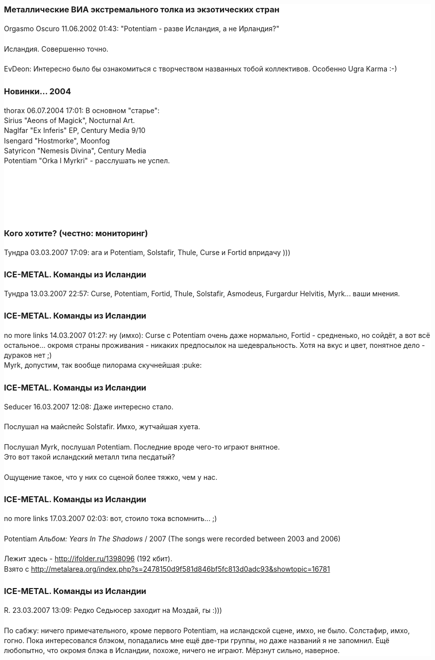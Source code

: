 ### Металлические ВИА экстремального толка из экзотических стран

Orgasmo Oscuro 11.06.2002 01:43:
"Potentiam - разве Исландия, а не Ирландия?"<BR><BR>Исландия. Совершенно точно. <BR><BR>EvDeon: Интересно было бы ознакомиться с творчеством названных тобой коллективов. Особенно Ugra Karma :-)

### Новинки... 2004

thorax 06.07.2004 17:01:
В основном "старье":<BR>Sirius "Aeons of Magick", Nocturnal Art.<BR>Naglfar "Ex Inferis" EP, Century Media 9/10<BR>Isengard "Hоstmоrke", Moonfog<BR>Satyricon "Nemesis Divina", Century Media<BR>Potentiam "Orka I Myrkri" - расслушать не успел.<BR><BR><BR><BR><BR><BR>

### Кого хотите? (честно: мониторинг)

Тундра 03.03.2007 17:09:
ага и Potentiam, Solstafir, Thule, Curse и Fortid впридачу ))) 

### ICE-METAL. Команды из Исландии

Тундра 13.03.2007 22:57:
Curse, Potentiam, Fortid, Thule, Solstafir, Asmodeus, Furgardur Helvitis, Myrk... ваши мнения. 

### ICE-METAL. Команды из Исландии

no more links 14.03.2007 01:27:
ну (имхо): Curse с Potentiam очень даже нормально, Fortid - средненько, но сойдёт, а вот всё остальное... окромя страны проживания - никаких предпосылок на шедевральность. Хотя на вкус и цвет, понятное дело - дураков нет ;)<BR>Myrk, допустим, так вообще пилорама скучнейшая :puke:

### ICE-METAL. Команды из Исландии

Seducer 16.03.2007 12:08:
Даже интересно стало.<BR><BR>Послушал на майспейс Solstafir. Имхо, жутчайшая хуета.<BR><BR>Послушал Myrk, послушал Potentiam. Последние вроде чего-то играют внятное.<BR>Это вот такой исландский металл типа песдатый?<BR><BR>Ощущение такое, что у них со сценой более тяжко, чем у нас.<BR>

### ICE-METAL. Команды из Исландии

no more links 17.03.2007 02:03:
вот, стоило тока вспомнить... ;)<BR><BR>Potentiam *Альбом: Years In The Shadows* /  2007 (The songs were recorded between 2003 and 2006)<BR><BR>Лежит здесь - <A HREF="http://ifolder.ru/1398096" TARGET="_blank">http://ifolder.ru/1398096</A> (192 кбит). <BR>Взято с <A HREF="http://metalarea.org/index.php?s=2478150d9f581d846bf5fc813d0adc93&showtopic=16781" TARGET="_blank">http://metalarea.org/index.php?s=2478150d9f581d846bf5fc813d0adc93&showtopic=16781</A><BR> 

### ICE-METAL. Команды из Исландии

R. 23.03.2007 13:09:
Редко Седьюсер заходит на Моздай, гы :)))<BR><BR>По сабжу: ничего примечательного, кроме первого Potentiam, на исландской сцене, имхо, не было. Солстафир, имхо, гогно. Пока интересовался блэком, попадались мне ещё две-три группы, но даже названий я не запомнил. Ещё любопытно, что окромя блэка в Исландии, похоже, ничего не играют. Мёрзнут сильно, наверное.
